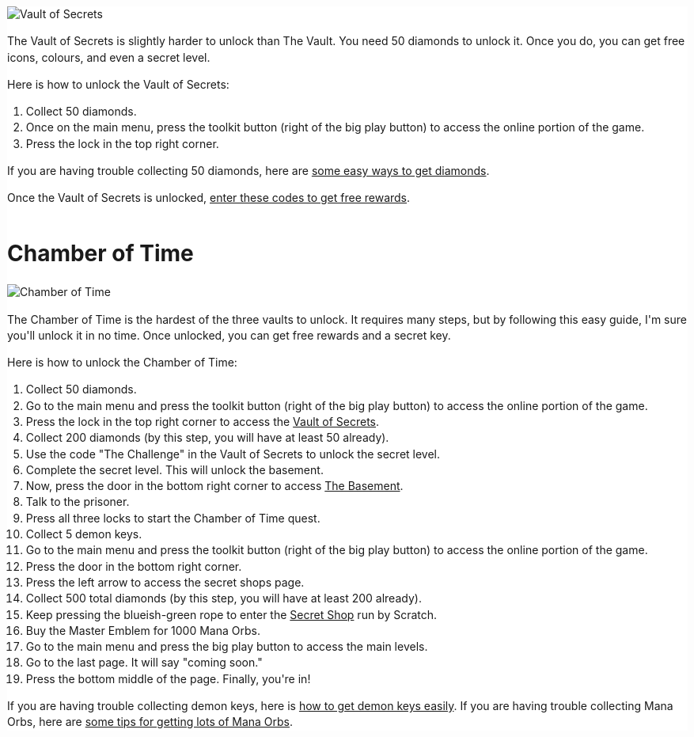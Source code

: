 ![Vault of Secrets](https://media.discordapp.net/attachments/392087938239954950/1013588500114849812/unknown.png?width=1202&height=676)

The Vault of Secrets is slightly harder to unlock than The Vault. You need 50 diamonds to unlock it. Once you do, you can get free icons, colours, and even a secret level.

Here is how to unlock the Vault of Secrets:

1. Collect 50 diamonds.
2. Once on the main menu, press the toolkit button (right of the big play button) to access the online portion of the game.
3. Press the lock in the top right corner.

If you are having trouble collecting 50 diamonds, here are [some easy ways to get diamonds](/posts/geometry-dash-how-to-get-diamonds-easy/).

Once the Vault of Secrets is unlocked, [enter these codes to get free rewards](/posts/geometry-dash-all-vault-codes-2022/#vault-of-secrets-codes).

# Chamber of Time

![Chamber of Time](https://media.discordapp.net/attachments/392087938239954950/1013588586286809088/unknown.png?width=1202&height=676)

The Chamber of Time is the hardest of the three vaults to unlock. It requires many steps, but by following this easy guide, I'm sure you'll unlock it in no time. Once unlocked, you can get free rewards and a secret key.

Here is how to unlock the Chamber of Time:

1. Collect 50 diamonds.
2. Go to the main menu and press the toolkit button (right of the big play button) to access the online portion of the game.
3. Press the lock in the top right corner to access the [Vault of Secrets](#vault-of-secrets).
2. Collect 200 diamonds (by this step, you will have at least 50 already).
3. Use the code "The Challenge" in the Vault of Secrets to unlock the secret level.
4. Complete the secret level. This will unlock the basement.
5. Now, press the door in the bottom right corner to access [The Basement](#the-basement).
6. Talk to the prisoner.
7. Press all three locks to start the Chamber of Time quest.
8. Collect 5 demon keys.
9. Go to the main menu and press the toolkit button (right of the big play button) to access the online portion of the game.
10. Press the door in the bottom right corner.
11. Press the left arrow to access the secret shops page.
12. Collect 500 total diamonds (by this step, you will have at least 200 already).
13. Keep pressing the blueish-green rope to enter the [Secret Shop](#secret-shop) run by Scratch.
14. Buy the Master Emblem for 1000 Mana Orbs.
15. Go to the main menu and press the big play button to access the main levels.
16. Go to the last page. It will say "coming soon."
17. Press the bottom middle of the page. Finally, you're in!

If you are having trouble collecting demon keys, here is [how to get demon keys easily](/posts/geometry-dash-how-to-get-demon-keys-easy/). If you are having trouble collecting Mana Orbs, here are [some tips for getting lots of Mana Orbs](/posts/geometry-dash-how-to-get-mana-orbs-easy/).
